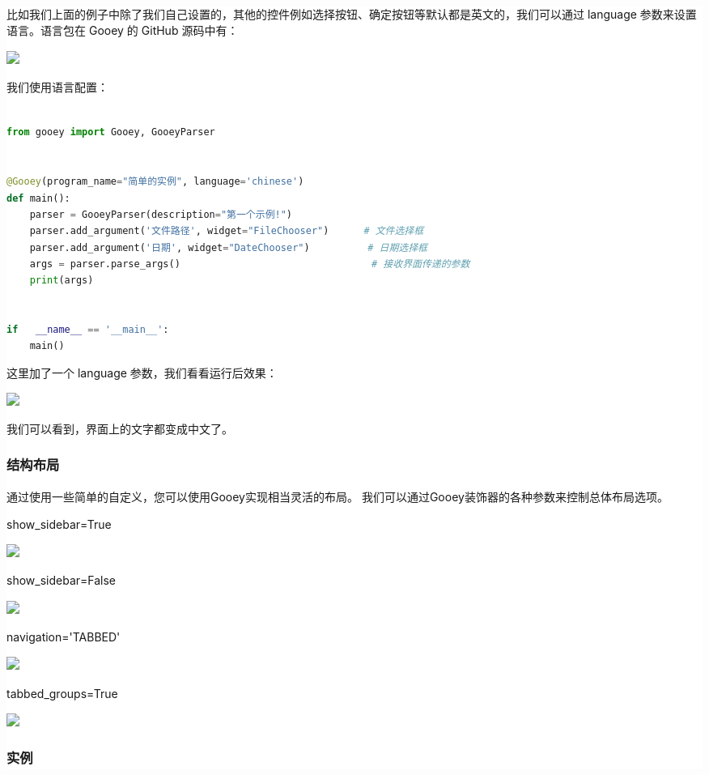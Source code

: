 
比如我们上面的例子中除了我们自己设置的，其他的控件例如选择按钮、确定按钮等默认都是英文的，我们可以通过 language 参数来设置语言。语言包在 Gooey 的 GitHub 源码中有：

![](http://www.justdopython.com/assets/images/2021/11/gooey/2.png)

我们使用语言配置：

```python

from gooey import Gooey, GooeyParser


@Gooey(program_name="简单的实例", language='chinese')
def main():
    parser = GooeyParser(description="第一个示例!")
    parser.add_argument('文件路径', widget="FileChooser")      # 文件选择框
    parser.add_argument('日期', widget="DateChooser")          # 日期选择框
    args = parser.parse_args()                                 # 接收界面传递的参数
    print(args)


if   __name__ == '__main__':
    main()

```

这里加了一个 language 参数，我们看看运行后效果：

![](http://www.justdopython.com/assets/images/2021/11/gooey/3.png)

我们可以看到，界面上的文字都变成中文了。


### 结构布局

通过使用一些简单的自定义，您可以使用Gooey实现相当灵活的布局。
我们可以通过Gooey装饰器的各种参数来控制总体布局选项。

show_sidebar=True

![](http://www.justdopython.com/assets/images/2021/11/gooey/4.png)

show_sidebar=False

![](http://www.justdopython.com/assets/images/2021/11/gooey/5.png)

navigation='TABBED'

![](http://www.justdopython.com/assets/images/2021/11/gooey/6.png)

tabbed_groups=True

![](http://www.justdopython.com/assets/images/2021/11/gooey/7.png)


### 实例
